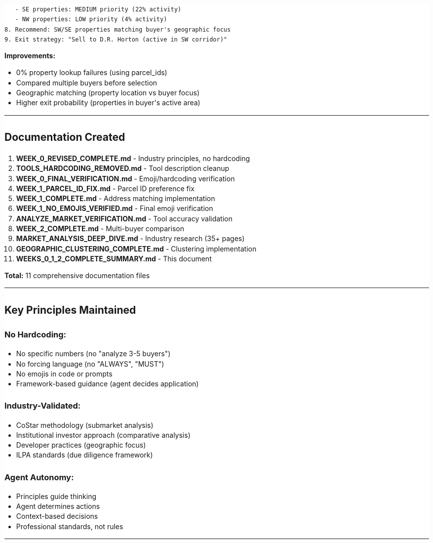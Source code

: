 ```
   - SE properties: MEDIUM priority (22% activity)
   - NW properties: LOW priority (4% activity)
8. Recommend: SW/SE properties matching buyer's geographic focus
9. Exit strategy: "Sell to D.R. Horton (active in SW corridor)"
```

**Improvements:**
- 0% property lookup failures (using parcel_ids)
- Compared multiple buyers before selection
- Geographic matching (property location vs buyer focus)
- Higher exit probability (properties in buyer's active area)

---

## Documentation Created

1. **WEEK_0_REVISED_COMPLETE.md** - Industry principles, no hardcoding
2. **TOOLS_HARDCODING_REMOVED.md** - Tool description cleanup
3. **WEEK_0_FINAL_VERIFICATION.md** - Emoji/hardcoding verification
4. **WEEK_1_PARCEL_ID_FIX.md** - Parcel ID preference fix
5. **WEEK_1_COMPLETE.md** - Address matching implementation
6. **WEEK_1_NO_EMOJIS_VERIFIED.md** - Final emoji verification
7. **ANALYZE_MARKET_VERIFICATION.md** - Tool accuracy validation
8. **WEEK_2_COMPLETE.md** - Multi-buyer comparison
9. **MARKET_ANALYSIS_DEEP_DIVE.md** - Industry research (35+ pages)
10. **GEOGRAPHIC_CLUSTERING_COMPLETE.md** - Clustering implementation
11. **WEEKS_0_1_2_COMPLETE_SUMMARY.md** - This document

**Total:** 11 comprehensive documentation files

---

## Key Principles Maintained

### No Hardcoding:
- No specific numbers (no "analyze 3-5 buyers")
- No forcing language (no "ALWAYS", "MUST")
- No emojis in code or prompts
- Framework-based guidance (agent decides application)

### Industry-Validated:
- CoStar methodology (submarket analysis)
- Institutional investor approach (comparative analysis)
- Developer practices (geographic focus)
- ILPA standards (due diligence framework)

### Agent Autonomy:
- Principles guide thinking
- Agent determines actions
- Context-based decisions
- Professional standards, not rules

---